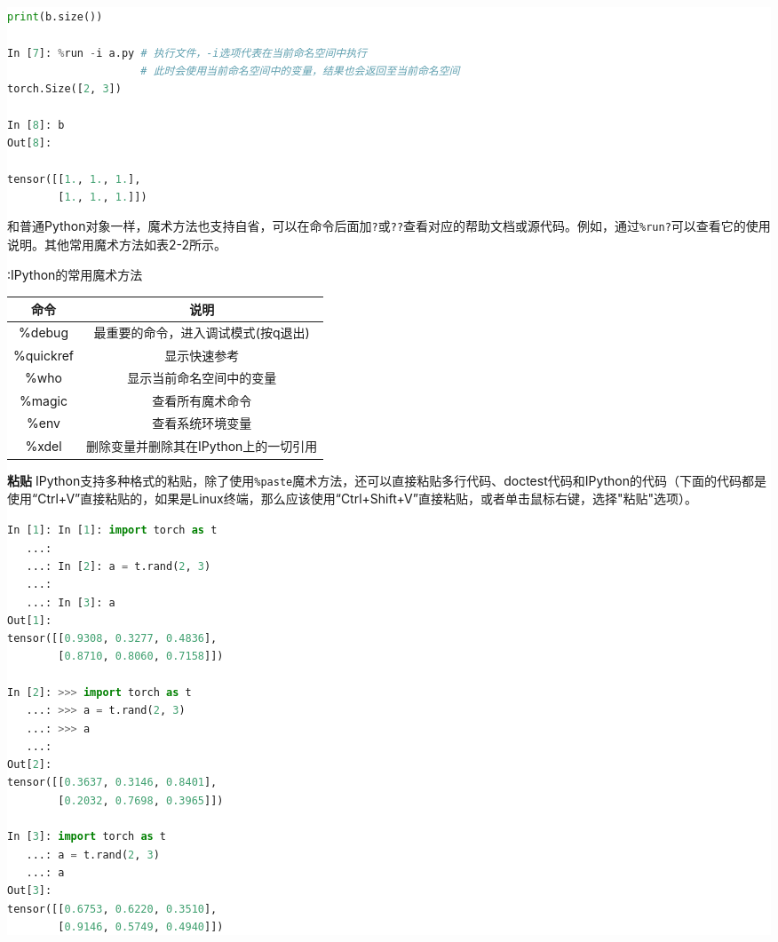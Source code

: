 ```python
print(b.size())

In [7]: %run -i a.py # 执行文件，-i选项代表在当前命名空间中执行
                     # 此时会使用当前命名空间中的变量，结果也会返回至当前命名空间
torch.Size([2, 3])

In [8]: b 
Out[8]: 

tensor([[1., 1., 1.],
        [1., 1., 1.]])
```

和普通Python对象一样，魔术方法也支持自省，可以在命令后面加`?`或`??`查看对应的帮助文档或源代码。例如，通过`%run?`可以查看它的使用说明。其他常用魔术方法如表2-2所示。

:IPython的常用魔术方法

|   命令    |                 说明                  |
| :-------: | :-----------------------------------: |
|  %debug   |  最重要的命令，进入调试模式(按q退出)  |
| %quickref |             显示快速参考              |
|   %who    |       显示当前命名空间中的变量        |
|  %magic   |           查看所有魔术命令            |
|   %env    |           查看系统环境变量            |
|   %xdel   | 删除变量并删除其在IPython上的一切引用 |

**粘贴**    IPython支持多种格式的粘贴，除了使用`%paste`魔术方法，还可以直接粘贴多行代码、doctest代码和IPython的代码（下面的代码都是使用“Ctrl+V”直接粘贴的，如果是Linux终端，那么应该使用“Ctrl+Shift+V”直接粘贴，或者单击鼠标右键，选择"粘贴"选项）。

```python
In [1]: In [1]: import torch as t
   ...: 
   ...: In [2]: a = t.rand(2, 3)
   ...: 
   ...: In [3]: a
Out[1]: 
tensor([[0.9308, 0.3277, 0.4836],
        [0.8710, 0.8060, 0.7158]])

In [2]: >>> import torch as t
   ...: >>> a = t.rand(2, 3)
   ...: >>> a
   ...: 
Out[2]: 
tensor([[0.3637, 0.3146, 0.8401],
        [0.2032, 0.7698, 0.3965]])

In [3]: import torch as t
   ...: a = t.rand(2, 3)
   ...: a
Out[3]: 
tensor([[0.6753, 0.6220, 0.3510],
        [0.9146, 0.5749, 0.4940]])
```
